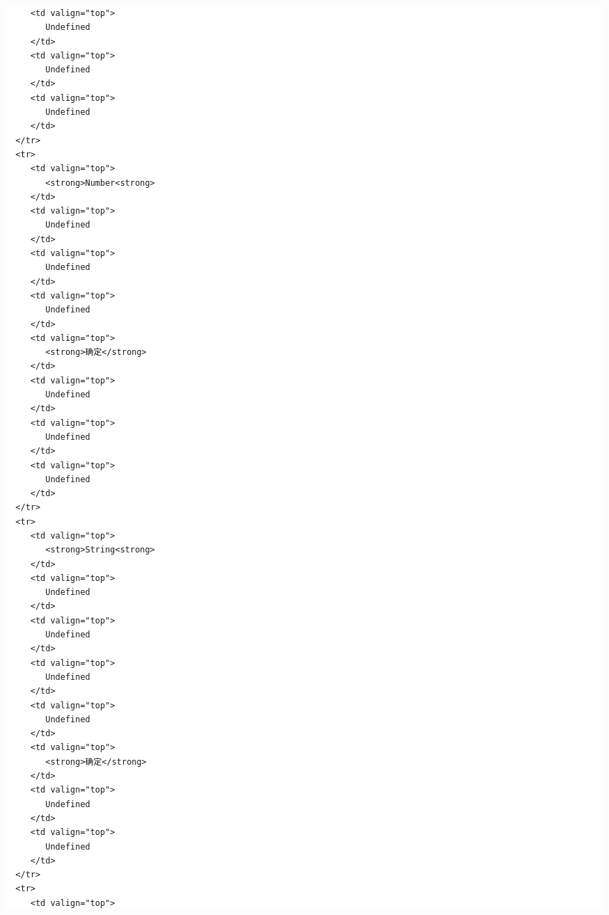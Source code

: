          <td valign="top">
            Undefined
         </td>
         <td valign="top">
            Undefined
         </td>
         <td valign="top">
            Undefined
         </td>
      </tr>
      <tr>
         <td valign="top">
            <strong>Number<strong>
         </td>
         <td valign="top">
            Undefined
         </td>
         <td valign="top">
            Undefined
         </td>
         <td valign="top">
            Undefined
         </td>
         <td valign="top">
            <strong>确定</strong>
         </td>
         <td valign="top">
            Undefined
         </td>
         <td valign="top">
            Undefined
         </td>
         <td valign="top">
            Undefined
         </td>
      </tr>
      <tr>
         <td valign="top">
            <strong>String<strong>
         </td>
         <td valign="top">
            Undefined
         </td>
         <td valign="top">
            Undefined
         </td>
         <td valign="top">
            Undefined
         </td>
         <td valign="top">
            Undefined
         </td>
         <td valign="top">
            <strong>确定</strong>
         </td>
         <td valign="top">
            Undefined
         </td>
         <td valign="top">
            Undefined
         </td>
      </tr>
      <tr>
         <td valign="top">
